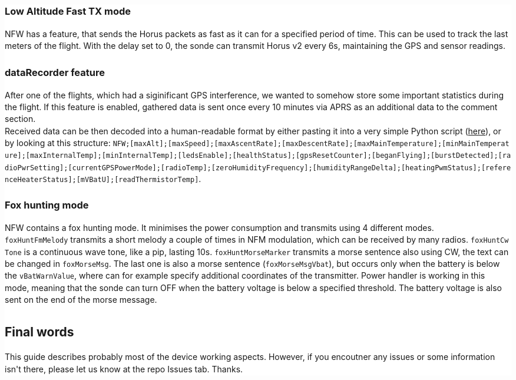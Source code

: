 
### Low Altitude Fast TX mode
NFW has a feature, that sends the Horus packets as fast as it can for a specified period of time. This can be used to track the last meters of the flight. With the delay set to 0, the sonde can transmit Horus v2 every 6s, maintaining the GPS and sensor readings.

### dataRecorder feature
After one of the flights, which had a siginificant GPS interference, we wanted to somehow store some important statistics during the flight. If this feature is enabled, gathered data is sent once every 10 minutes via APRS as an additional data to the comment section.<br>
Received data can be then decoded into a human-readable format by either pasting it into a very simple Python script ([here](https://github.com/Nevvman18/rs41-nfw/tree/main/fw/nfw-dataRecorder-decoder/decoder.py)), or by looking at this structure:
`NFW;[maxAlt];[maxSpeed];[maxAscentRate];[maxDescentRate];[maxMainTemperature];[minMainTemperature];[maxInternalTemp];[minInternalTemp];[ledsEnable];[healthStatus];[gpsResetCounter];[beganFlying];[burstDetected];[radioPwrSetting];[currentGPSPowerMode];[radioTemp];[zeroHumidityFrequency];[humidityRangeDelta];[heatingPwmStatus];[referenceHeaterStatus];[mVBatU];[readThermistorTemp]`.

### Fox hunting mode
NFW contains a fox hunting mode. It minimises the power consumption and transmits using 4 different modes. <br>
`foxHuntFmMelody` transmits a short melody a couple of times in NFM modulation, which can be received by many radios. `foxHuntCwTone` is a continuous wave tone, like a pip, lasting 10s. `foxHuntMorseMarker` transmits a morse sentence also using CW, the text can be changed in `foxMorseMsg`. The last one is also a morse sentence (`foxMorseMsgVbat`), but occurs only when the battery is below the `vBatWarnValue`, where can for example specify additional coordinates of the transmitter. Power handler is working in this mode, meaning that the sonde can turn OFF when the battery voltage is below a specified threshold. The battery voltage is also sent on the end of the morse message.


## Final words

This guide describes probably most of the device working aspects. However, if you encoutner any issues or some information isn't there, please let us know at the repo Issues tab. Thanks.
